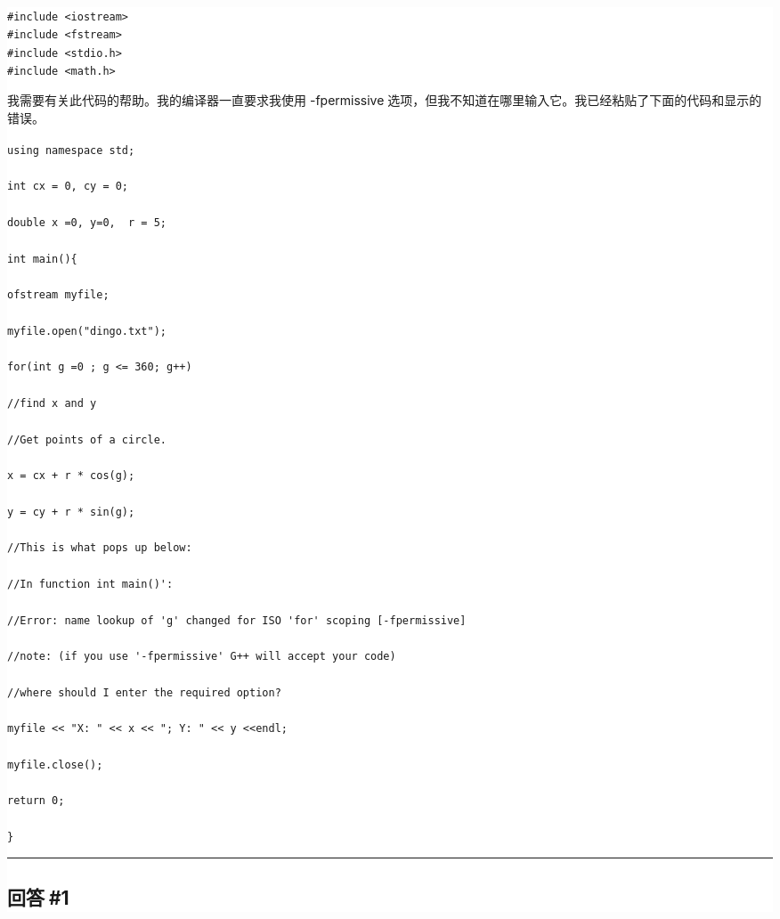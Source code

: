 ```
#include <iostream>
#include <fstream>
#include <stdio.h>
#include <math.h> 
```

我需要有关此代码的帮助。我的编译器一直要求我使用 -fpermissive 选项，但我不知道在哪里输入它。我已经粘贴了下面的代码和显示的错误。

```
using namespace std;

int cx = 0, cy = 0;

double x =0, y=0,  r = 5;

int main(){

ofstream myfile;

myfile.open("dingo.txt");

for(int g =0 ; g <= 360; g++)

//find x and y

//Get points of a circle.

x = cx + r * cos(g);

y = cy + r * sin(g);

//This is what pops up below:

//In function int main()':

//Error: name lookup of 'g' changed for ISO 'for' scoping [-fpermissive]

//note: (if you use '-fpermissive' G++ will accept your code)

//where should I enter the required option?

myfile << "X: " << x << "; Y: " << y <<endl;

myfile.close();

return 0;

} 
```

* * *

## 回答 #1
